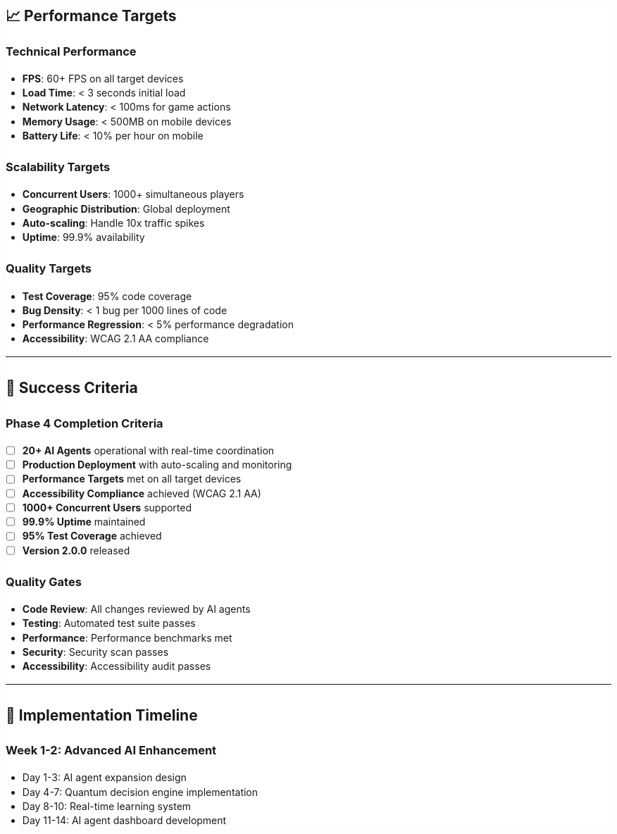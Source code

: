 
## 📈 **Performance Targets**

### **Technical Performance**
- **FPS**: 60+ FPS on all target devices
- **Load Time**: < 3 seconds initial load
- **Network Latency**: < 100ms for game actions
- **Memory Usage**: < 500MB on mobile devices
- **Battery Life**: < 10% per hour on mobile

### **Scalability Targets**
- **Concurrent Users**: 1000+ simultaneous players
- **Geographic Distribution**: Global deployment
- **Auto-scaling**: Handle 10x traffic spikes
- **Uptime**: 99.9% availability

### **Quality Targets**
- **Test Coverage**: 95% code coverage
- **Bug Density**: < 1 bug per 1000 lines of code
- **Performance Regression**: < 5% performance degradation
- **Accessibility**: WCAG 2.1 AA compliance

---

## 🎯 **Success Criteria**

### **Phase 4 Completion Criteria**
- [ ] **20+ AI Agents** operational with real-time coordination
- [ ] **Production Deployment** with auto-scaling and monitoring
- [ ] **Performance Targets** met on all target devices
- [ ] **Accessibility Compliance** achieved (WCAG 2.1 AA)
- [ ] **1000+ Concurrent Users** supported
- [ ] **99.9% Uptime** maintained
- [ ] **95% Test Coverage** achieved
- [ ] **Version 2.0.0** released

### **Quality Gates**
- **Code Review**: All changes reviewed by AI agents
- **Testing**: Automated test suite passes
- **Performance**: Performance benchmarks met
- **Security**: Security scan passes
- **Accessibility**: Accessibility audit passes

---

## 🚀 **Implementation Timeline**

### **Week 1-2: Advanced AI Enhancement**
- Day 1-3: AI agent expansion design
- Day 4-7: Quantum decision engine implementation
- Day 8-10: Real-time learning system
- Day 11-14: AI agent dashboard development
